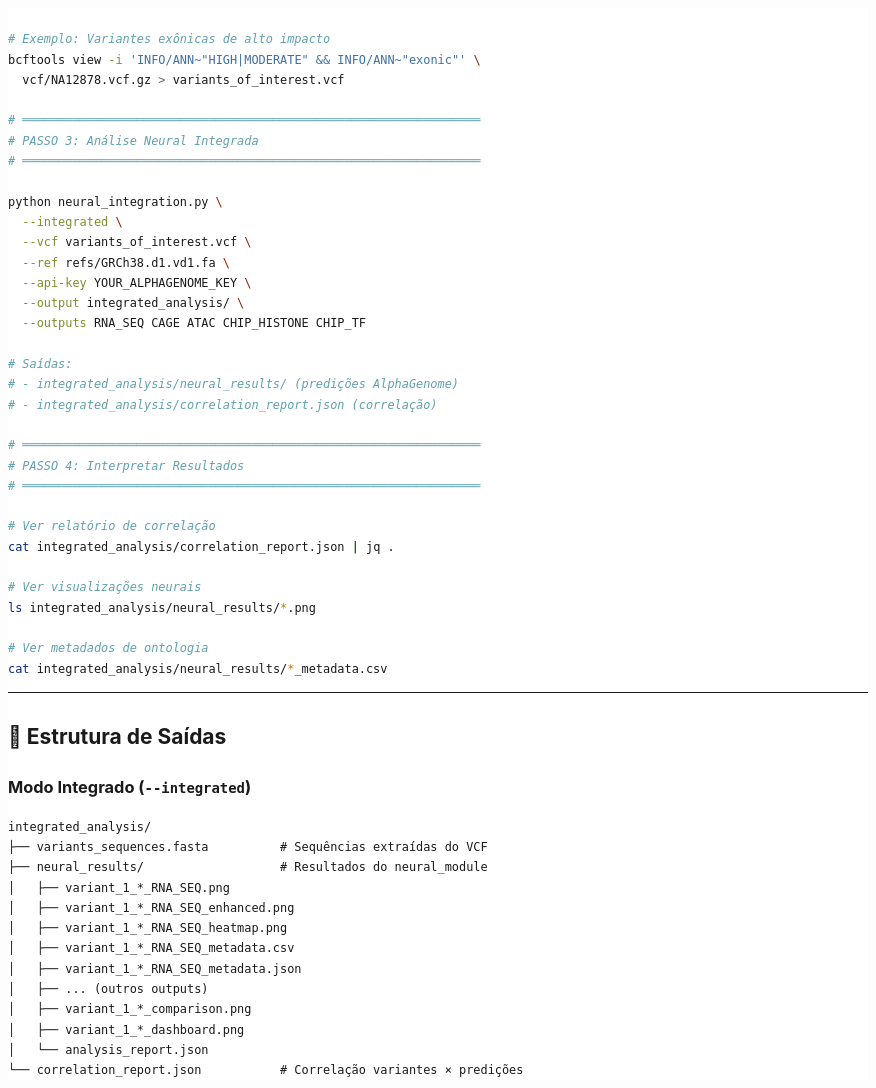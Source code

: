 ```bash

# Exemplo: Variantes exônicas de alto impacto
bcftools view -i 'INFO/ANN~"HIGH|MODERATE" && INFO/ANN~"exonic"' \
  vcf/NA12878.vcf.gz > variants_of_interest.vcf

# ════════════════════════════════════════════════════════════════
# PASSO 3: Análise Neural Integrada
# ════════════════════════════════════════════════════════════════

python neural_integration.py \
  --integrated \
  --vcf variants_of_interest.vcf \
  --ref refs/GRCh38.d1.vd1.fa \
  --api-key YOUR_ALPHAGENOME_KEY \
  --output integrated_analysis/ \
  --outputs RNA_SEQ CAGE ATAC CHIP_HISTONE CHIP_TF

# Saídas:
# - integrated_analysis/neural_results/ (predições AlphaGenome)
# - integrated_analysis/correlation_report.json (correlação)

# ════════════════════════════════════════════════════════════════
# PASSO 4: Interpretar Resultados
# ════════════════════════════════════════════════════════════════

# Ver relatório de correlação
cat integrated_analysis/correlation_report.json | jq .

# Ver visualizações neurais
ls integrated_analysis/neural_results/*.png

# Ver metadados de ontologia
cat integrated_analysis/neural_results/*_metadata.csv
```

---

## 📁 Estrutura de Saídas

### Modo Integrado (`--integrated`)

```
integrated_analysis/
├── variants_sequences.fasta          # Sequências extraídas do VCF
├── neural_results/                   # Resultados do neural_module
│   ├── variant_1_*_RNA_SEQ.png
│   ├── variant_1_*_RNA_SEQ_enhanced.png
│   ├── variant_1_*_RNA_SEQ_heatmap.png
│   ├── variant_1_*_RNA_SEQ_metadata.csv
│   ├── variant_1_*_RNA_SEQ_metadata.json
│   ├── ... (outros outputs)
│   ├── variant_1_*_comparison.png
│   ├── variant_1_*_dashboard.png
│   └── analysis_report.json
└── correlation_report.json           # Correlação variantes × predições
```
